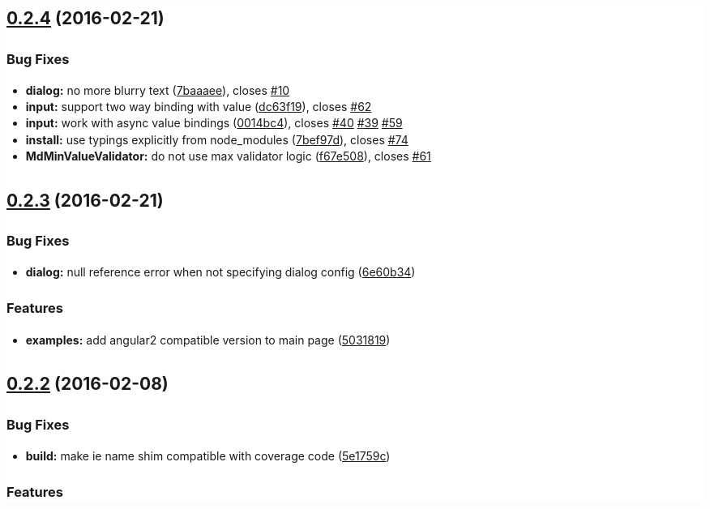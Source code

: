 

<a name="0.2.4"></a>
## [0.2.4](https://github.com/justindujardin/ng2-material/compare/v0.2.3...v0.2.4) (2016-02-21)


### Bug Fixes

* **dialog:** no more blurry text ([7baaaee](https://github.com/justindujardin/ng2-material/commit/7baaaee)), closes [#10](https://github.com/justindujardin/ng2-material/issues/10)
* **input:** support two way binding with value ([dc63f19](https://github.com/justindujardin/ng2-material/commit/dc63f19)), closes [#62](https://github.com/justindujardin/ng2-material/issues/62)
* **input:** work with async value bindings ([0014bc4](https://github.com/justindujardin/ng2-material/commit/0014bc4)), closes [#40](https://github.com/justindujardin/ng2-material/issues/40) [#39](https://github.com/justindujardin/ng2-material/issues/39) [#59](https://github.com/justindujardin/ng2-material/issues/59)
* **install:** use typings explicitly from node_modules ([7bef97d](https://github.com/justindujardin/ng2-material/commit/7bef97d)), closes [#74](https://github.com/justindujardin/ng2-material/issues/74)
* **MdMinValueValidator:** do not use max validator logic ([f67e508](https://github.com/justindujardin/ng2-material/commit/f67e508)), closes [#61](https://github.com/justindujardin/ng2-material/issues/61)



<a name="0.2.3"></a>
## [0.2.3](https://github.com/justindujardin/ng2-material/compare/v0.2.2...v0.2.3) (2016-02-21)


### Bug Fixes

* **dialog:** null reference error when not specifying dialog config ([6e60b34](https://github.com/justindujardin/ng2-material/commit/6e60b34))

### Features

* **examples:** add angular2 compatible version to main page ([5031819](https://github.com/justindujardin/ng2-material/commit/5031819))



<a name="0.2.2"></a>
## [0.2.2](https://github.com/justindujardin/ng2-material/compare/v0.2.1...v0.2.2) (2016-02-08)


### Bug Fixes

* **build:** make ie name shim compatible with coverage code ([5e1759c](https://github.com/justindujardin/ng2-material/commit/5e1759c))

### Features
